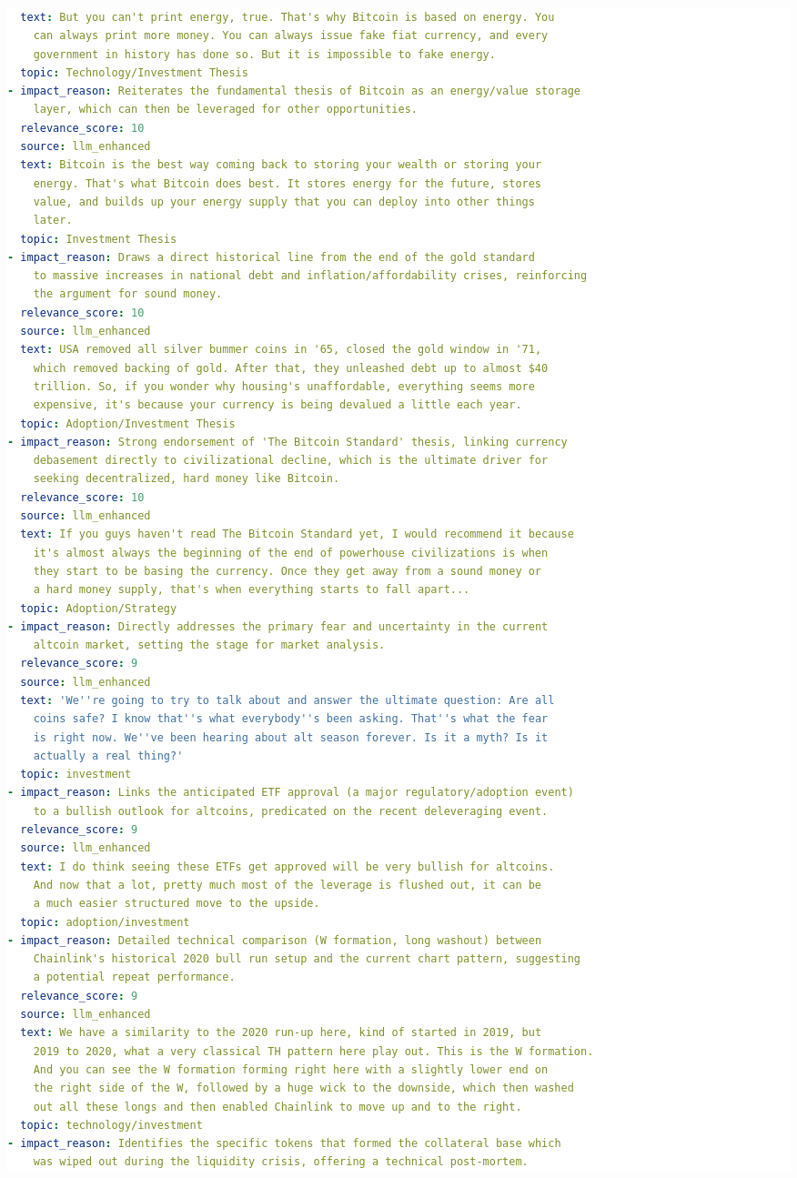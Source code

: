 ```yaml
  text: But you can't print energy, true. That's why Bitcoin is based on energy. You
    can always print more money. You can always issue fake fiat currency, and every
    government in history has done so. But it is impossible to fake energy.
  topic: Technology/Investment Thesis
- impact_reason: Reiterates the fundamental thesis of Bitcoin as an energy/value storage
    layer, which can then be leveraged for other opportunities.
  relevance_score: 10
  source: llm_enhanced
  text: Bitcoin is the best way coming back to storing your wealth or storing your
    energy. That's what Bitcoin does best. It stores energy for the future, stores
    value, and builds up your energy supply that you can deploy into other things
    later.
  topic: Investment Thesis
- impact_reason: Draws a direct historical line from the end of the gold standard
    to massive increases in national debt and inflation/affordability crises, reinforcing
    the argument for sound money.
  relevance_score: 10
  source: llm_enhanced
  text: USA removed all silver bummer coins in '65, closed the gold window in '71,
    which removed backing of gold. After that, they unleashed debt up to almost $40
    trillion. So, if you wonder why housing's unaffordable, everything seems more
    expensive, it's because your currency is being devalued a little each year.
  topic: Adoption/Investment Thesis
- impact_reason: Strong endorsement of 'The Bitcoin Standard' thesis, linking currency
    debasement directly to civilizational decline, which is the ultimate driver for
    seeking decentralized, hard money like Bitcoin.
  relevance_score: 10
  source: llm_enhanced
  text: If you guys haven't read The Bitcoin Standard yet, I would recommend it because
    it's almost always the beginning of the end of powerhouse civilizations is when
    they start to be basing the currency. Once they get away from a sound money or
    a hard money supply, that's when everything starts to fall apart...
  topic: Adoption/Strategy
- impact_reason: Directly addresses the primary fear and uncertainty in the current
    altcoin market, setting the stage for market analysis.
  relevance_score: 9
  source: llm_enhanced
  text: 'We''re going to try to talk about and answer the ultimate question: Are all
    coins safe? I know that''s what everybody''s been asking. That''s what the fear
    is right now. We''ve been hearing about alt season forever. Is it a myth? Is it
    actually a real thing?'
  topic: investment
- impact_reason: Links the anticipated ETF approval (a major regulatory/adoption event)
    to a bullish outlook for altcoins, predicated on the recent deleveraging event.
  relevance_score: 9
  source: llm_enhanced
  text: I do think seeing these ETFs get approved will be very bullish for altcoins.
    And now that a lot, pretty much most of the leverage is flushed out, it can be
    a much easier structured move to the upside.
  topic: adoption/investment
- impact_reason: Detailed technical comparison (W formation, long washout) between
    Chainlink's historical 2020 bull run setup and the current chart pattern, suggesting
    a potential repeat performance.
  relevance_score: 9
  source: llm_enhanced
  text: We have a similarity to the 2020 run-up here, kind of started in 2019, but
    2019 to 2020, what a very classical TH pattern here play out. This is the W formation.
    And you can see the W formation forming right here with a slightly lower end on
    the right side of the W, followed by a huge wick to the downside, which then washed
    out all these longs and then enabled Chainlink to move up and to the right.
  topic: technology/investment
- impact_reason: Identifies the specific tokens that formed the collateral base which
    was wiped out during the liquidity crisis, offering a technical post-mortem.
```